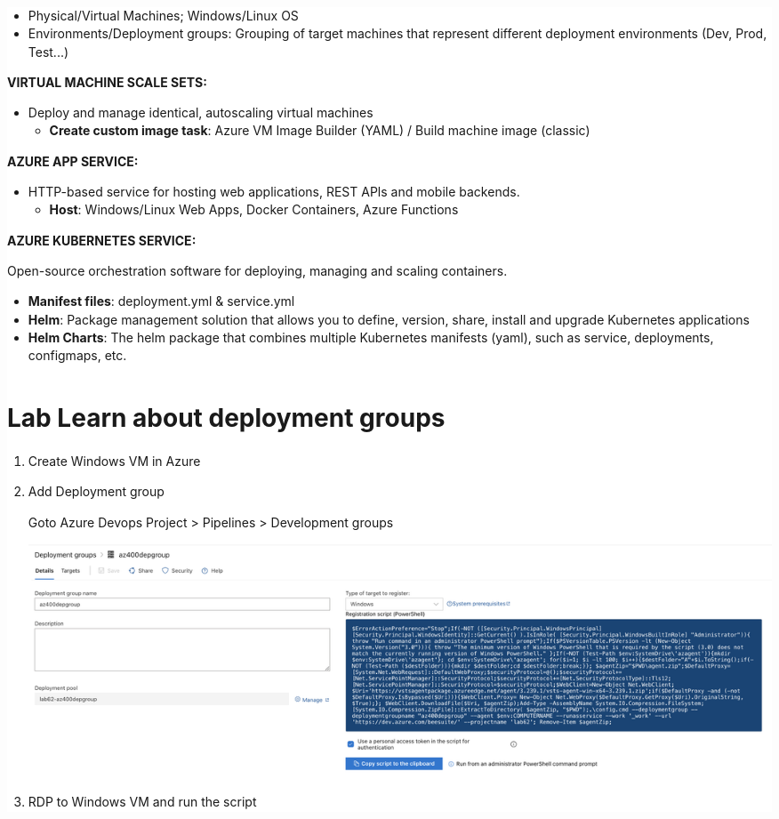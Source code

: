 - ﻿﻿Physical/Virtual Machines; Windows/Linux OS
- ﻿﻿Environments/Deployment groups: Grouping of target machines that represent different deployment environments (Dev, Prod, Test...)

**VIRTUAL MACHINE SCALE SETS:**

- Deploy and manage identical, autoscaling virtual machines
  - **Create custom image task**: Azure VM Image Builder (YAML) / Build machine image (classic)

**AZURE APP SERVICE:**

- HTTP-based service for hosting web applications, REST APls and mobile backends.
  - **Host**: Windows/Linux Web Apps, Docker Containers, Azure Functions

**AZURE KUBERNETES SERVICE:**

Open-source orchestration software for deploying, managing and scaling containers.

- ﻿﻿**Manifest files**: deployment.yml & service.yml
- ﻿﻿**Helm**: Package management solution that allows you to define, version, share, install and upgrade Kubernetes applications
- ﻿﻿**Helm Charts**: The helm package that combines multiple Kubernetes manifests (yaml), such as service, deployments, configmaps, etc.



# Lab Learn about deployment groups

1. Create Windows VM in Azure

2. Add Deployment group

   Goto Azure Devops Project > Pipelines > Development groups

   ![image-20240521103748871](images/image-20240521103748871.png)

3. RDP to Windows VM and run the script
